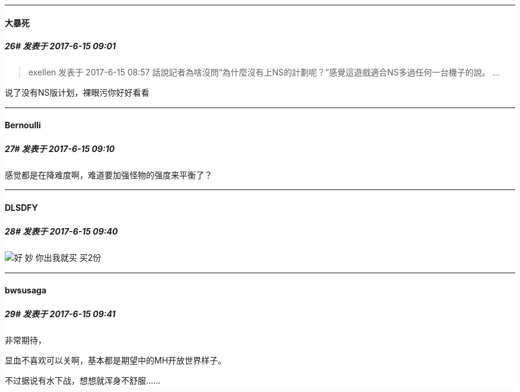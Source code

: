 





-----

####  大暴死  
##### 26#       发表于 2017-6-15 09:01



<blockquote>exellen 发表于 2017-6-15 08:57
話說記者為啥沒問“為什麼沒有上NS的計劃呢？”感覺這遊戲適合NS多過任何一台機子的說。 ...</blockquote>
说了没有NS版计划，裸眼污你好好看看







-----

####  Bernoulli  
##### 27#       发表于 2017-6-15 09:10




感觉都是在降难度啊，难道要加强怪物的强度来平衡了？







-----

####  DLSDFY  
##### 28#       发表于 2017-6-15 09:40



<img src="https://static.saraba1st.com/image/smiley/face2017/037.png" referrerpolicy="no-referrer">好 妙 你出我就买 买2份







-----

####  bwsusaga  
##### 29#       发表于 2017-6-15 09:41




非常期待，

显血不喜欢可以关啊，基本都是期望中的MH开放世界样子。


不过据说有水下战，想想就浑身不舒服……
